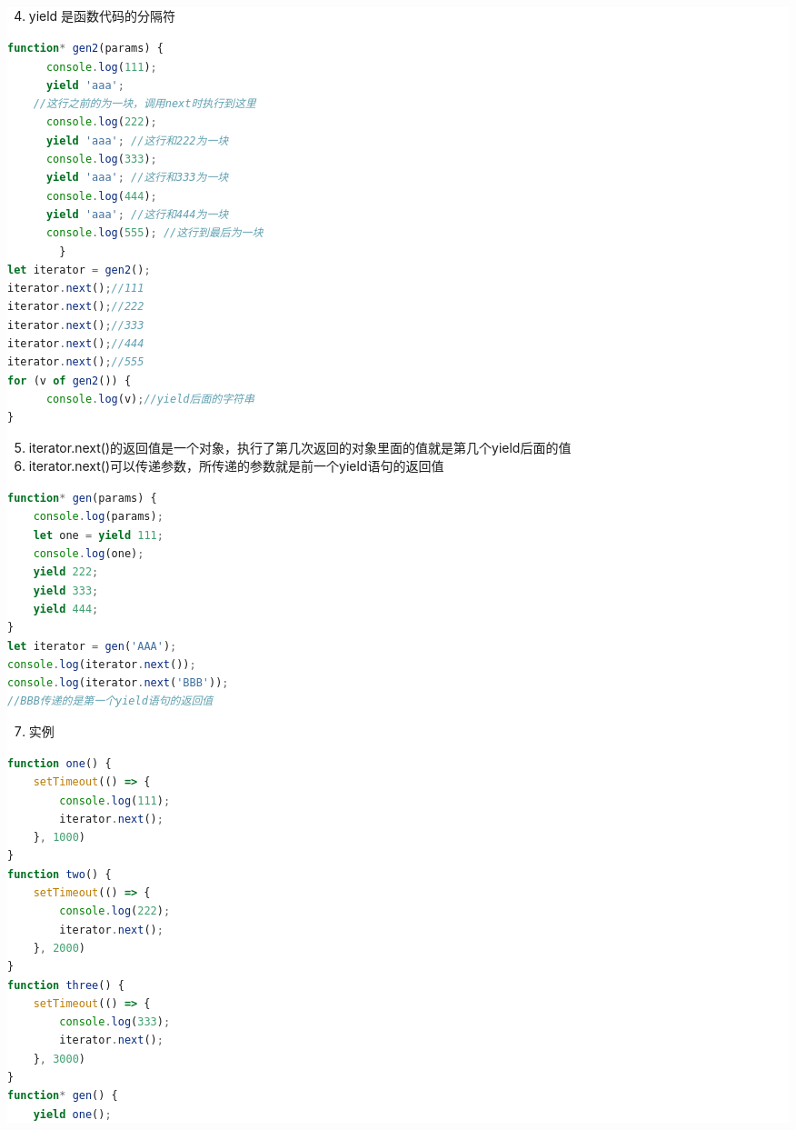 4. yield 是函数代码的分隔符

```javascript
function* gen2(params) {
      console.log(111);
      yield 'aaa'; 
    //这行之前的为一块，调用next时执行到这里
      console.log(222);
      yield 'aaa'; //这行和222为一块
      console.log(333);
      yield 'aaa'; //这行和333为一块
      console.log(444);
      yield 'aaa'; //这行和444为一块
      console.log(555); //这行到最后为一块
        }
let iterator = gen2();
iterator.next();//111
iterator.next();//222
iterator.next();//333
iterator.next();//444
iterator.next();//555
for (v of gen2()) {
      console.log(v);//yield后面的字符串
}
```

5. iterator.next()的返回值是一个对象，执行了第几次返回的对象里面的值就是第几个yield后面的值
6. iterator.next()可以传递参数，所传递的参数就是前一个yield语句的返回值

```javascript
function* gen(params) {
    console.log(params);
    let one = yield 111;
    console.log(one);
    yield 222;
    yield 333;
    yield 444;
}
let iterator = gen('AAA');
console.log(iterator.next());
console.log(iterator.next('BBB'));
//BBB传递的是第一个yield语句的返回值
```

7. 实例

```javascript
function one() {
    setTimeout(() => {
        console.log(111);
        iterator.next();
    }, 1000)
}
function two() {
    setTimeout(() => {
        console.log(222);
        iterator.next();
    }, 2000)
}
function three() {
    setTimeout(() => {
        console.log(333);
        iterator.next();
    }, 3000)
}
function* gen() {
    yield one();
```